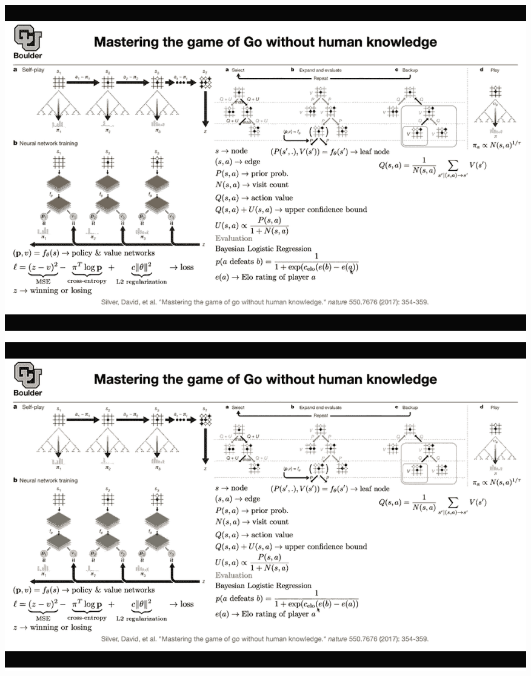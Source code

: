 ![](img/fdd669f8d3741107b15ba3fc69e1b27d_111.png)

![](img/fdd669f8d3741107b15ba3fc69e1b27d_112.png)
